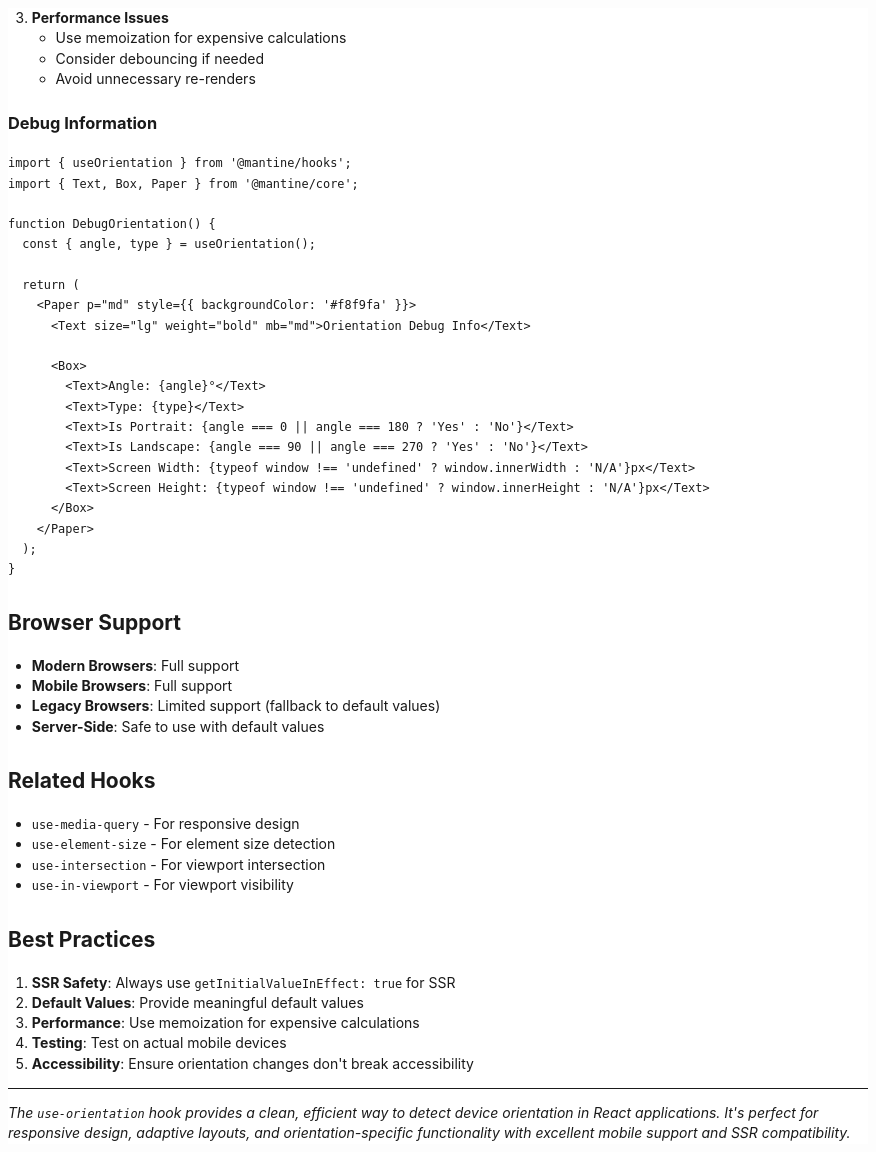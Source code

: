 3. **Performance Issues**
   - Use memoization for expensive calculations
   - Consider debouncing if needed
   - Avoid unnecessary re-renders

### Debug Information

```tsx
import { useOrientation } from '@mantine/hooks';
import { Text, Box, Paper } from '@mantine/core';

function DebugOrientation() {
  const { angle, type } = useOrientation();

  return (
    <Paper p="md" style={{ backgroundColor: '#f8f9fa' }}>
      <Text size="lg" weight="bold" mb="md">Orientation Debug Info</Text>
      
      <Box>
        <Text>Angle: {angle}°</Text>
        <Text>Type: {type}</Text>
        <Text>Is Portrait: {angle === 0 || angle === 180 ? 'Yes' : 'No'}</Text>
        <Text>Is Landscape: {angle === 90 || angle === 270 ? 'Yes' : 'No'}</Text>
        <Text>Screen Width: {typeof window !== 'undefined' ? window.innerWidth : 'N/A'}px</Text>
        <Text>Screen Height: {typeof window !== 'undefined' ? window.innerHeight : 'N/A'}px</Text>
      </Box>
    </Paper>
  );
}
```

## Browser Support

- **Modern Browsers**: Full support
- **Mobile Browsers**: Full support
- **Legacy Browsers**: Limited support (fallback to default values)
- **Server-Side**: Safe to use with default values

## Related Hooks

- `use-media-query` - For responsive design
- `use-element-size` - For element size detection
- `use-intersection` - For viewport intersection
- `use-in-viewport` - For viewport visibility

## Best Practices

1. **SSR Safety**: Always use `getInitialValueInEffect: true` for SSR
2. **Default Values**: Provide meaningful default values
3. **Performance**: Use memoization for expensive calculations
4. **Testing**: Test on actual mobile devices
5. **Accessibility**: Ensure orientation changes don't break accessibility

---

*The `use-orientation` hook provides a clean, efficient way to detect device orientation in React applications. It's perfect for responsive design, adaptive layouts, and orientation-specific functionality with excellent mobile support and SSR compatibility.*
